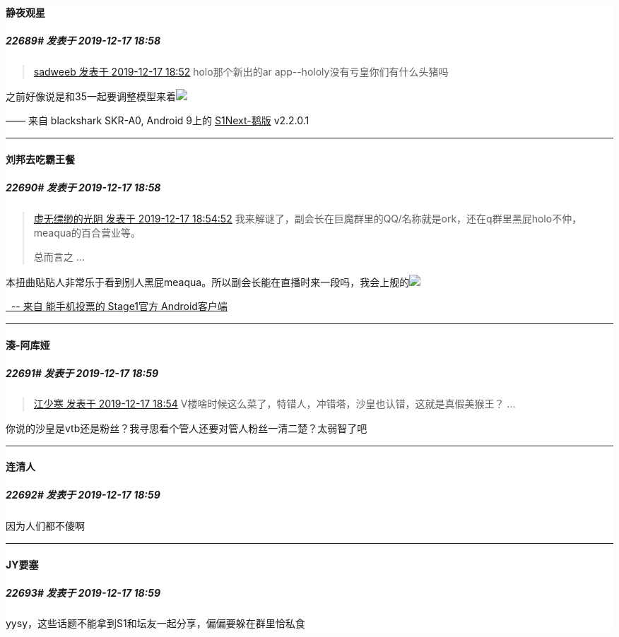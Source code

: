 ####  静夜观星  
##### 22689#       发表于 2019-12-17 18:58


<blockquote><a href="httphttps://bbs.saraba1st.com/2b/forum.php?mod=redirect&amp;goto=findpost&amp;pid=45895399&amp;ptid=1857164" target="_blank">sadweeb 发表于 2019-12-17 18:52</a>
holo那个新出的ar app--hololy没有亏皇你们有什么头猪吗</blockquote>
之前好像说是和35一起要调整模型来着<img src="https://static.saraba1st.com/image/smiley/face2017/009.gif" referrerpolicy="no-referrer">

—— 来自 blackshark SKR-A0, Android 9上的 [S1Next-鹅版](https://github.com/ykrank/S1-Next/releases) v2.2.0.1


-----

####  刘邦去吃霸王餐  
##### 22690#       发表于 2019-12-17 18:58


<blockquote><a href="httphttps://bbs.saraba1st.com/2b/forum.php?mod=redirect&amp;goto=findpost&amp;pid=45895438&amp;ptid=1857164" target="_blank">虚无缥缈的光阴 发表于 2019-12-17 18:54:52</a>
我来解谜了，副会长在巨魔群里的QQ/名称就是ork，还在q群里黑屁holo不仲，meaqua的百合营业等。

总而言之 ...</blockquote>本扭曲贴贴人非常乐于看到别人黑屁meaqua。所以副会长能在直播时来一段吗，我会上舰的<img src="https://static.saraba1st.com/image/smiley/face2017/001.png" referrerpolicy="no-referrer">

[  -- 来自 能手机投票的 Stage1官方 Android客户端](https://www.coolapk.com/apk/140634)


-----

####  湊-阿库娅  
##### 22691#       发表于 2019-12-17 18:59


<blockquote><a href="httphttps://bbs.saraba1st.com/2b/forum.php?mod=redirect&amp;goto=findpost&amp;pid=45895434&amp;ptid=1857164" target="_blank">江少寒 发表于 2019-12-17 18:54</a>
V楼啥时候这么菜了，特错人，冲错塔，沙皇也认错，这就是真假美猴王？ ...</blockquote>
你说的沙皇是vtb还是粉丝？我寻思看个管人还要对管人粉丝一清二楚？太弱智了吧


-----

####  连清人  
##### 22692#       发表于 2019-12-17 18:59


因为人们都不傻啊


-----

####  JY要塞  
##### 22693#       发表于 2019-12-17 18:59


yysy，这些话题不能拿到S1和坛友一起分享，偏偏要躲在群里恰私食
